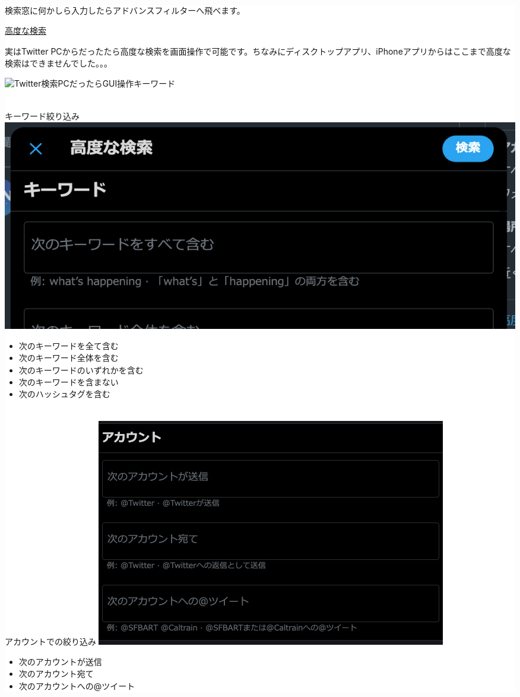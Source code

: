 検索窓に何かしら入力したらアドバンスフィルターへ飛べます。

[高度な検索](https://twitter.com/search-advanced)

実はTwitter PCからだったたら高度な検索を画面操作で可能です。ちなみにディスクトップアプリ、iPhoneアプリからはここまで高度な検索はできませんでした。。。

![Twitter検索PCだったらGUI操作キーワード](./images/2021/04/entry456-1.jpg)

<br>キーワード絞り込み
![Twitter検索PCだったらGUI操作キーワード](./images/2021/04/entry456-2.jpg)
* 次のキーワードを全て含む
* 次のキーワード全体を含む
* 次のキーワードのいずれかを含む
* 次のキーワードを含まない
* 次のハッシュタグを含む

<br>アカウントでの絞り込み
![Twitter検索PCだったらGUI操作アカウント](./images/2021/04/entry456-3.jpg)
* 次のアカウントが送信
* 次のアカウント宛て
* 次のアカウントへの@ツイート
